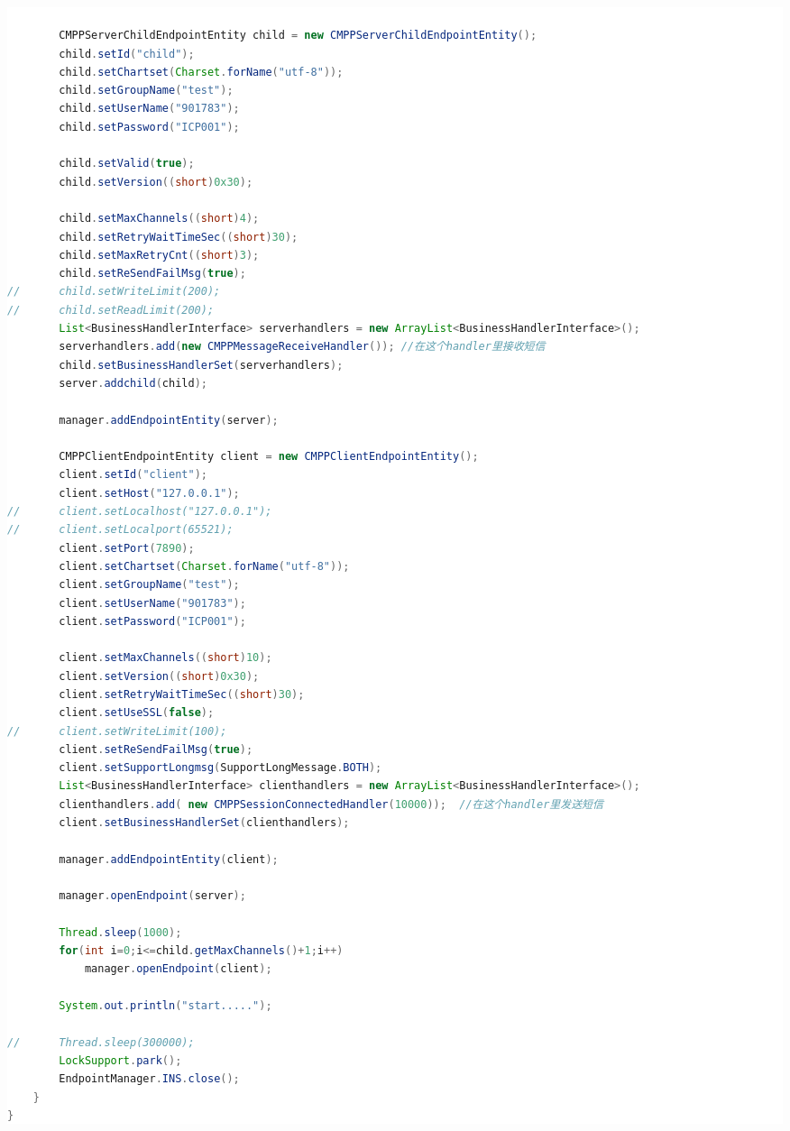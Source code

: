 ```java

		CMPPServerChildEndpointEntity child = new CMPPServerChildEndpointEntity();
		child.setId("child");
		child.setChartset(Charset.forName("utf-8"));
		child.setGroupName("test");
		child.setUserName("901783");
		child.setPassword("ICP001");

		child.setValid(true);
		child.setVersion((short)0x30);

		child.setMaxChannels((short)4);
		child.setRetryWaitTimeSec((short)30);
		child.setMaxRetryCnt((short)3);
		child.setReSendFailMsg(true);
//		child.setWriteLimit(200);
//		child.setReadLimit(200);
		List<BusinessHandlerInterface> serverhandlers = new ArrayList<BusinessHandlerInterface>();
		serverhandlers.add(new CMPPMessageReceiveHandler()); //在这个handler里接收短信
		child.setBusinessHandlerSet(serverhandlers);
		server.addchild(child);
		
		manager.addEndpointEntity(server);
	
		CMPPClientEndpointEntity client = new CMPPClientEndpointEntity();
		client.setId("client");
		client.setHost("127.0.0.1");
//		client.setLocalhost("127.0.0.1");
//		client.setLocalport(65521);
		client.setPort(7890);
		client.setChartset(Charset.forName("utf-8"));
		client.setGroupName("test");
		client.setUserName("901783");
		client.setPassword("ICP001");

		client.setMaxChannels((short)10);
		client.setVersion((short)0x30);
		client.setRetryWaitTimeSec((short)30);
		client.setUseSSL(false);
//		client.setWriteLimit(100);
		client.setReSendFailMsg(true);
		client.setSupportLongmsg(SupportLongMessage.BOTH);
		List<BusinessHandlerInterface> clienthandlers = new ArrayList<BusinessHandlerInterface>();
		clienthandlers.add( new CMPPSessionConnectedHandler(10000));  //在这个handler里发送短信
		client.setBusinessHandlerSet(clienthandlers);
		
		manager.addEndpointEntity(client);
		
		manager.openEndpoint(server);
		
		Thread.sleep(1000);
		for(int i=0;i<=child.getMaxChannels()+1;i++)
			manager.openEndpoint(client);

        System.out.println("start.....");
        
//		Thread.sleep(300000);
        LockSupport.park();
		EndpointManager.INS.close();
	}
}
```
